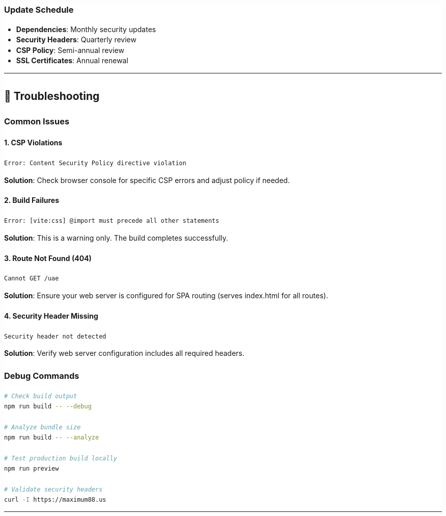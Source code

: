 ### **Update Schedule**

- **Dependencies**: Monthly security updates
- **Security Headers**: Quarterly review
- **CSP Policy**: Semi-annual review
- **SSL Certificates**: Annual renewal

---

## 🔧 Troubleshooting

### **Common Issues**

#### **1. CSP Violations**
```
Error: Content Security Policy directive violation
```
**Solution**: Check browser console for specific CSP errors and adjust policy if needed.

#### **2. Build Failures**
```
Error: [vite:css] @import must precede all other statements
```
**Solution**: This is a warning only. The build completes successfully.

#### **3. Route Not Found (404)**
```
Cannot GET /uae
```
**Solution**: Ensure your web server is configured for SPA routing (serves index.html for all routes).

#### **4. Security Header Missing**
```
Security header not detected
```
**Solution**: Verify web server configuration includes all required headers.

### **Debug Commands**

```bash
# Check build output
npm run build -- --debug

# Analyze bundle size
npm run build -- --analyze

# Test production build locally
npm run preview

# Validate security headers
curl -I https://maximum88.us
```

---